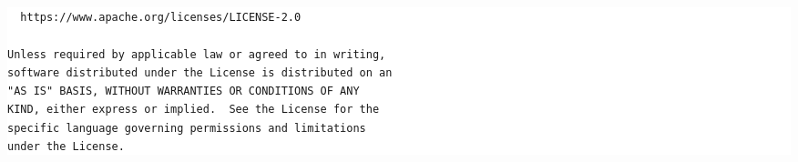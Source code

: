      https://www.apache.org/licenses/LICENSE-2.0

    Unless required by applicable law or agreed to in writing,
    software distributed under the License is distributed on an
    "AS IS" BASIS, WITHOUT WARRANTIES OR CONDITIONS OF ANY
    KIND, either express or implied.  See the License for the
    specific language governing permissions and limitations
    under the License.
